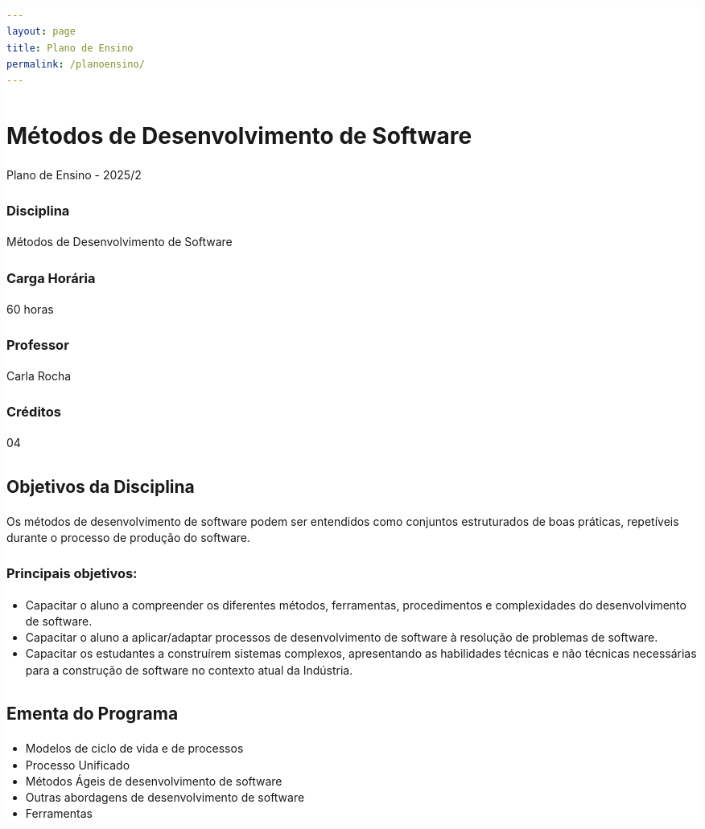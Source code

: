 ```yaml
---
layout: page
title: Plano de Ensino
permalink: /planoensino/
---
```


<div class="plano-ensino-header">
  <h1 class="course-title">Métodos de Desenvolvimento de Software</h1>
  <p class="course-subtitle">Plano de Ensino - 2025/2</p>
</div>

<div class="course-info-grid">
  <div class="info-card">
    <h3><i class="fas fa-book"></i> Disciplina</h3>
    <p>Métodos de Desenvolvimento de Software</p>
  </div>
  <div class="info-card">
    <h3><i class="fas fa-clock"></i> Carga Horária</h3>
    <p>60 horas</p>
  </div>
  <div class="info-card">
    <h3><i class="fas fa-user-tie"></i> Professor</h3>
    <p>Carla Rocha</p>
  </div>
  <div class="info-card">
    <h3><i class="fas fa-graduation-cap"></i> Créditos</h3>
    <p>04</p>
  </div>
</div>

<div class="section-card">
  <h2><i class="fas fa-bullseye"></i> Objetivos da Disciplina</h2>
  <div class="objectives-intro">
    <p>Os métodos de desenvolvimento de software podem ser entendidos como conjuntos estruturados de boas práticas, repetíveis durante o processo de produção do software.</p>
  </div>
  <div class="objectives-list">
    <h3>Principais objetivos:</h3>
    <ul class="enhanced-list">
      <li><i class="fas fa-check-circle"></i> Capacitar o aluno a compreender os diferentes métodos, ferramentas, procedimentos e complexidades do desenvolvimento de software.</li>
      <li><i class="fas fa-check-circle"></i> Capacitar o aluno a aplicar/adaptar processos de desenvolvimento de software à resolução de problemas de software.</li>
      <li><i class="fas fa-check-circle"></i> Capacitar os estudantes a construírem sistemas complexos, apresentando as habilidades técnicas e não técnicas necessárias para a construção de software no contexto atual da Indústria.</li>
    </ul>
  </div>
</div>

<div class="section-card">
  <h2><i class="fas fa-list-ul"></i> Ementa do Programa</h2>
  <div class="ementa-content">
    <ul class="enhanced-list">
      <li><i class="fas fa-cogs"></i> Modelos de ciclo de vida e de processos</li>
      <li><i class="fas fa-sync-alt"></i> Processo Unificado</li>
      <li><i class="fas fa-rocket"></i> Métodos Ágeis de desenvolvimento de software</li>
      <li><i class="fas fa-tools"></i> Outras abordagens de desenvolvimento de software</li>
      <li><i class="fas fa-wrench"></i> Ferramentas</li>
    </ul>
  </div>
</div>
